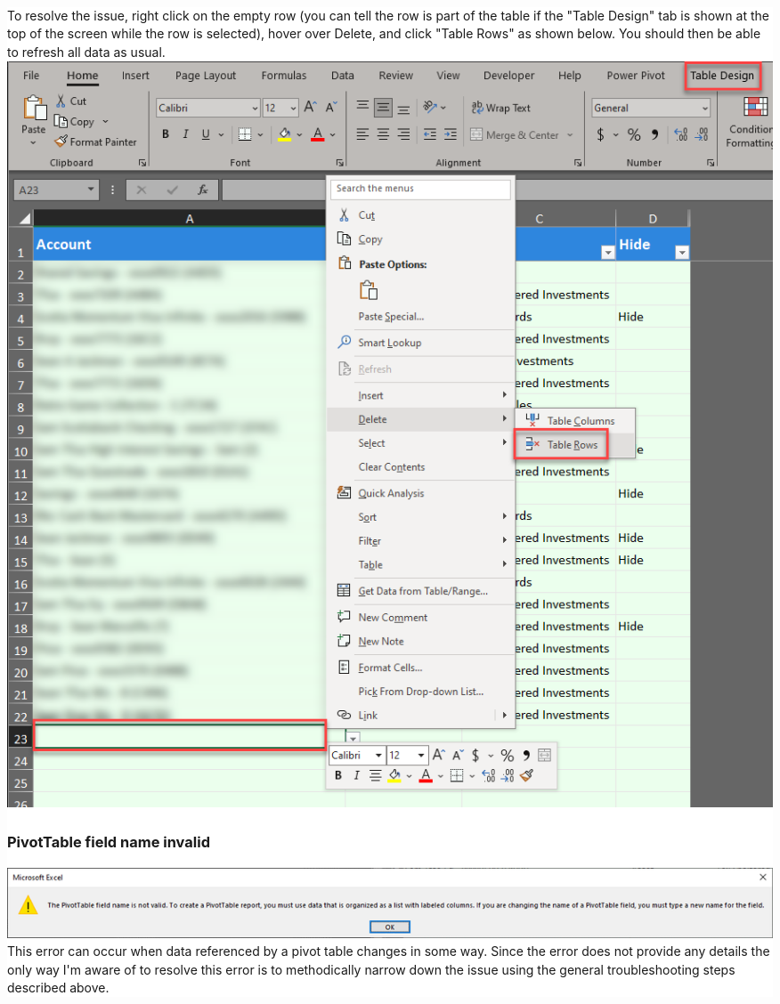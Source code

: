 To resolve the issue, right click on the empty row (you can tell the row is part of the table if the "Table Design" tab is shown at the top of the screen while the row is selected), hover over Delete, and click "Table Rows" as shown below. You should then be able to refresh all data as usual.
![image](images/Pasted_image_20240312085459.png)
### PivotTable field name invalid
![image](images/Pasted_image_20240322092555.png)
This error can occur when data referenced by a pivot table changes in some way. Since the error does not provide any details the only way I'm aware of to resolve this error is to methodically narrow down the issue using the general troubleshooting steps described above.
